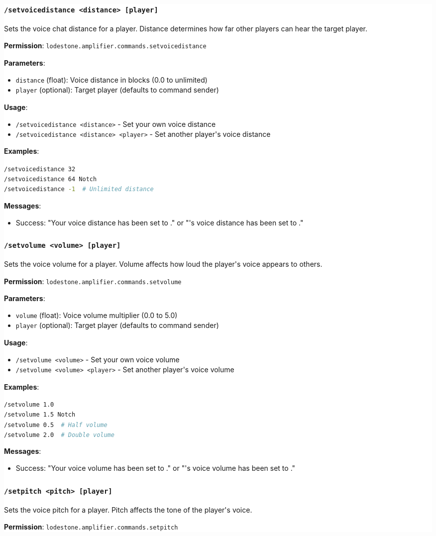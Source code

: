 ### `/setvoicedistance <distance> [player]`

Sets the voice chat distance for a player. Distance determines how far other players can hear the target player.

**Permission**: `lodestone.amplifier.commands.setvoicedistance`

**Parameters**:
- `distance` (float): Voice distance in blocks (0.0 to unlimited)
- `player` (optional): Target player (defaults to command sender)

**Usage**:
- `/setvoicedistance <distance>` - Set your own voice distance
- `/setvoicedistance <distance> <player>` - Set another player's voice distance

**Examples**:
```bash
/setvoicedistance 32
/setvoicedistance 64 Notch
/setvoicedistance -1  # Unlimited distance
```

**Messages**:
- Success: "Your voice distance has been set to <distance>." or "<player>'s voice distance has been set to <distance>."

### `/setvolume <volume> [player]`

Sets the voice volume for a player. Volume affects how loud the player's voice appears to others.

**Permission**: `lodestone.amplifier.commands.setvolume`

**Parameters**:
- `volume` (float): Voice volume multiplier (0.0 to 5.0)
- `player` (optional): Target player (defaults to command sender)

**Usage**:
- `/setvolume <volume>` - Set your own voice volume
- `/setvolume <volume> <player>` - Set another player's voice volume

**Examples**:
```bash
/setvolume 1.0
/setvolume 1.5 Notch
/setvolume 0.5  # Half volume
/setvolume 2.0  # Double volume
```

**Messages**:
- Success: "Your voice volume has been set to <volume>." or "<player>'s voice volume has been set to <volume>."

### `/setpitch <pitch> [player]`

Sets the voice pitch for a player. Pitch affects the tone of the player's voice.

**Permission**: `lodestone.amplifier.commands.setpitch`

